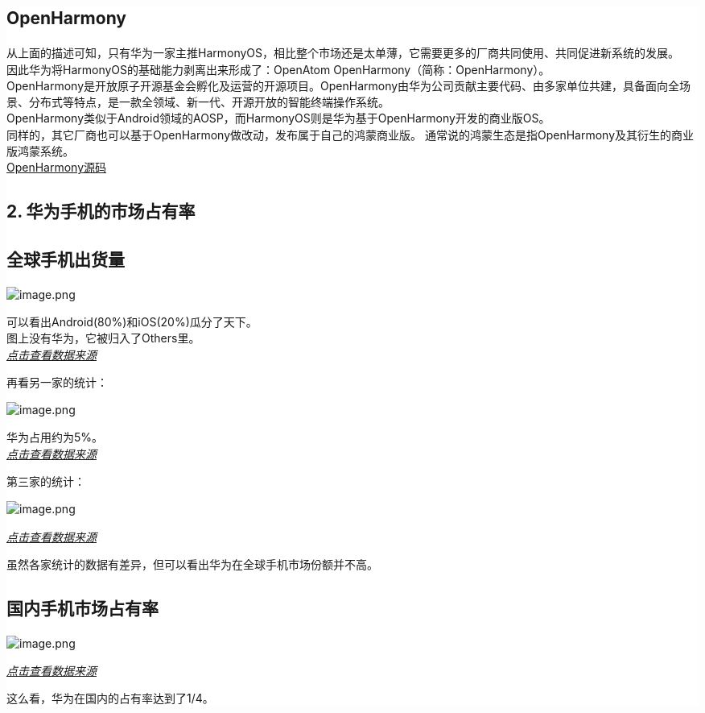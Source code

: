 ## OpenHarmony

从上面的描述可知，只有华为一家主推HarmonyOS，相比整个市场还是太单薄，它需要更多的厂商共同使用、共同促进新系统的发展。  
因此华为将HarmonyOS的基础能力剥离出来形成了：OpenAtom OpenHarmony（简称：OpenHarmony）。  
OpenHarmony是开放原子开源基金会孵化及运营的开源项目。OpenHarmony由华为公司贡献主要代码、由多家单位共建，具备面向全场景、分布式等特点，是一款全领域、新一代、开源开放的智能终端操作系统。  
OpenHarmony类似于Android领域的AOSP，而HarmonyOS则是华为基于OpenHarmony开发的商业版OS。  
同样的，其它厂商也可以基于OpenHarmony做改动，发布属于自己的鸿蒙商业版。 通常说的鸿蒙生态是指OpenHarmony及其衍生的商业版鸿蒙系统。  
[OpenHarmony源码](https://link.juejin.cn/?target=https%3A%2F%2Fgitee.com%2Fopenharmony "https://gitee.com/openharmony")

## 2\. 华为手机的市场占有率

## 全球手机出货量

![image.png](https://proxy-prod.omnivore-image-cache.app/0x0,sP1CD5aQe9M5O1n-xPW7PsSxOHl_77AHk-gL2etR-2QY/https://p3-juejin.byteimg.com/tos-cn-i-k3u1fbpfcp/f9b8afbbbcfe4aab99275dee1e25e6e1~tplv-k3u1fbpfcp-jj-mark:3024:0:0:0:q75.awebp#?w=1200&h=679&s=221317&e=png&b=fdfdfd)

可以看出Android(80%)和iOS(20%)瓜分了天下。  
图上没有华为，它被归入了Others里。  
_[点击查看数据来源](https://link.juejin.cn/?target=https%3A%2F%2Fwww.counterpointresearch.com%2Finsights%2Fglobal-smartphone-share%2F "https://www.counterpointresearch.com/insights/global-smartphone-share/")_

再看另一家的统计：

![image.png](https://proxy-prod.omnivore-image-cache.app/0x0,sXmjEK1Av6jNskcDTYT99P-qjylTpZe7vdYEOHg_u548/https://p3-juejin.byteimg.com/tos-cn-i-k3u1fbpfcp/748bd78f4edc4e15aabb6cb250064b99~tplv-k3u1fbpfcp-jj-mark:3024:0:0:0:q75.awebp#?w=1200&h=615&s=282368&e=png&b=fcfbfb)

华为占用约为5%。  
_[点击查看数据来源](https://link.juejin.cn/?target=https%3A%2F%2Fgs.statcounter.com%2Fvendor-market-share%2Fmobile "https://gs.statcounter.com/vendor-market-share/mobile")_

第三家的统计：

![image.png](https://proxy-prod.omnivore-image-cache.app/0x0,su_toqot0hapT1On9psRIvRQt-WuuRvEUDlX9368sgGo/https://p3-juejin.byteimg.com/tos-cn-i-k3u1fbpfcp/e8452768437e47d29466612a1926a2fb~tplv-k3u1fbpfcp-jj-mark:3024:0:0:0:q75.awebp#?w=1200&h=614&s=100712&e=png&b=b7f1ff)

_[点击查看数据来源](https://link.juejin.cn/?target=https%3A%2F%2Fwww.oberlo.com%2Fstatistics%2Fsmartphone-market-share%23%3A~%3Atext%3DThe%2520sixth%252Dlargest%2520smartphone%2520manufacturer%2Cworldwide%2520are%2520manufactured%2520by%2520them. "https://www.oberlo.com/statistics/smartphone-market-share#:~:text=The%20sixth%2Dlargest%20smartphone%20manufacturer,worldwide%20are%20manufactured%20by%20them.")_

虽然各家统计的数据有差异，但可以看出华为在全球手机市场份额并不高。

## 国内手机市场占有率

![image.png](https://proxy-prod.omnivore-image-cache.app/0x0,sO-6E-n1PryLBvhmWJ4NdODqbnznCc0PTANG-eHoipL8/https://p3-juejin.byteimg.com/tos-cn-i-k3u1fbpfcp/a27b1e100fa047e282ff00012b95fa8a~tplv-k3u1fbpfcp-jj-mark:3024:0:0:0:q75.awebp#?w=1200&h=687&s=217126&e=png&b=fefefe)

_[点击查看数据来源](https://link.juejin.cn/?target=https%3A%2F%2Fwww.enterpriseappstoday.com%2Fstats%2Fhuawei-statistics.html "https://www.enterpriseappstoday.com/stats/huawei-statistics.html")_

这么看，华为在国内的占有率达到了1/4。
